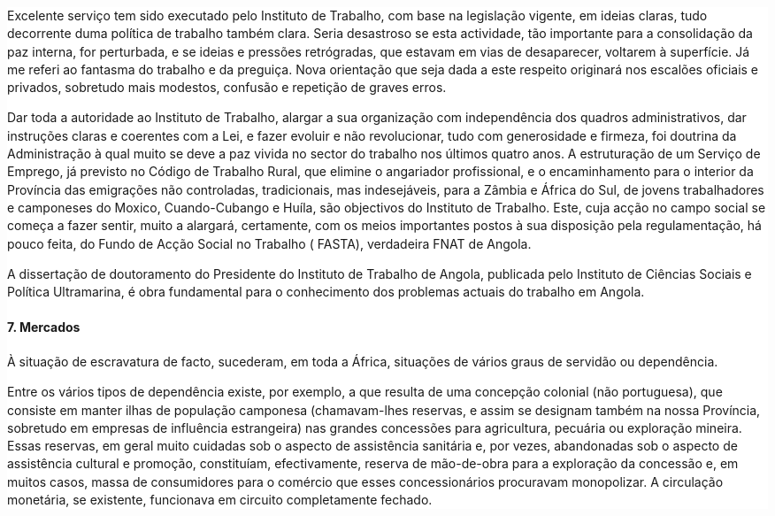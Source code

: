 [^a29]: E m conformidade com parecer, em Plenário, do Conselho Ultramarino, foi criada, em 1970, uma Secretaria Provincial
do Trabalho, em cada uma das Províncias de Governo Geral.

Excelente serviço tem sido executado pelo Instituto de Trabalho, com base na legislação vigente, em ideias claras, tudo
decorrente duma política de trabalho também clara. Seria desastroso se esta actividade, tão importante para a
consolidação da paz interna, for perturbada, e se ideias e pressões retrógradas, que estavam em vias de desaparecer,
voltarem à superfície. Já me referi ao fantasma do trabalho e da preguiça. Nova orientação que seja dada a este respeito
originará nos escalões oficiais e privados, sobretudo mais modestos, confusão e repetição de graves erros.

Dar toda a autoridade ao Instituto de Trabalho, alargar a sua organização com independência dos quadros administrativos,
dar instruções claras e coerentes com a Lei, e fazer evoluir e não revolucionar, tudo com generosidade e firmeza, foi
doutrina da Administração à qual muito se deve a paz vivida no sector do trabalho nos últimos quatro anos. A
estruturação de um Serviço de Emprego, já previsto no Código de Trabalho Rural, que elimine o angariador profissional, e
o encaminhamento para o interior da Província das emigrações não controladas, tradicionais, mas indesejáveis, para a
Zâmbia e África do Sul, de jovens trabalhadores e camponeses do Moxico, Cuando-Cubango e Huíla, são objectivos do
Instituto de Trabalho. Este, cuja acção no campo social se começa a fazer sentir, muito a alargará, certamente, com os
meios importantes postos à sua disposição pela regulamentação, há pouco feita, do Fundo de Acção Social no Trabalho (
FASTA), verdadeira FNAT de Angola.

A dissertação de doutoramento do Presidente do Instituto de Trabalho de Angola, publicada pelo Instituto de Ciências
Sociais e Política Ultramarina, é obra fundamental para o conhecimento dos problemas actuais do trabalho em Angola.

#### 7. Mercados

À situação de escravatura de facto, sucederam, em toda a África, situações de vários graus de servidão ou dependência.

Entre os vários tipos de dependência existe, por exemplo, a que resulta de uma concepção colonial (não portuguesa), que
consiste em manter ilhas de população camponesa (chamavam-lhes reservas, e assim se designam também na nossa Província,
sobretudo em empresas de influência estrangeira) nas grandes concessões para agricultura, pecuária ou exploração
mineira. Essas reservas, em geral muito cuidadas sob o aspecto de assistência sanitária e, por vezes, abandonadas sob o
aspecto de assistência cultural e promoção, constituíam, efectivamente, reserva de mão-de-obra para a exploração da
concessão e, em muitos casos, massa de consumidores para o comércio que esses concessionários procuravam monopolizar. A
circulação monetária, se existente, funcionava em circuito completamente fechado.


[^a1]: Preparado pelo então Major CEM Ramires de Oliveira e pelos Drs. Júlio Monteiro e Teixeira de Sousa, em conformidade
[^a2]: Estadistas que foram, anos atrás, os grandes doutrinadores do indigenato, tem sido, nos últimos tempos,
[^a3]: Não se compreende que isso é a negação da nossa política ultramarina. A segurança pelo equilíbrio étnico
[^a4]: O contraste entre a facilidade de acesso ao emprego oficial e ao emprego privado, e entre o ambiente de convivência
[^a5]: Infelizmente, a lição não parece ter colhido. Desinteresse? Oportunismo demagógico esquecendo a «maioria
[^a6]: Alude-se à apresentação de Alexandre Taty, ex-ministro do Armamento da UPA, e de seus companheiros, que constituiu
[^a7]: Aproveitamento no sentido nacional ou provincial, e não apenas distrital. São de Cabinda o Secretário Provincial de
[^a8]: Esta doutrina, que não chegou a ser posta em prática pelas autoridades militares de Angola, está a ter êxito na
[^a9]: Considera-se muito útil conceder o estatuto de cidade a Teixeira de Sousa e insuflar-lhe o progresso possível.
[^a10]: Até Outubro de 1966
[^a10]: Em Abril de 1967. Posteriormente, denotando enfraquecimento da resistência psíquica das populações, e confirmando
[^a11]: É desejável que o Quadro Comum evolua ràpidamente para um Quadro Nacional.
[^a13]: No tempo do Secretário Provincial da Educação, Dr. Castilho Soares, no Governo do General Deslandes
[^a14]: Tem continuado a ser notável o comportamento dos monitores, o que honra a sua preparação e a estrutura em que se
[^a15]: Supõe-se que este ensino que entretanto sofreu certa expansão, ficará estruturado em 1970.
[^a16]: Está já publicado o relatório da Secretaria Provincial de Educação relativo a 1967/68 e também a Estatística da
[^a17]: A percentagem de escolarização, nas mesmas bases, subiu em Angola para 35%, e de alunos do sexo feminino para 34%,
[^a18]: Alguns destes aspectos foram posteriormente ultrapassados. O panorama tende, felizmente, a modificar-se.
[^a19]: Não se conhece relatório posterior.
[2]: images/conjuntura_2.jpg
[^a20]: Infelizmente, assim deixou de ser. A autarquização que estava em curso não prosseguiu com o mesmo entusiasmo. A
[^a21]: Esquemas mais ambiciosos, decalcados de solução brasileira, foram anunciados. Entretanto, teria sido pràticamente
[^a22]: U ma vez mais foi lançada a ideia da segurança pelo equilíbrio étnico: o Ultramar precisaria de um milhão de
[^a23]: U m sistema de rendição diferente do actual pode fixar oficiais, sargentos e at6 cabos (com suas famílias) no
[^a24]: E spera-se que a Cela já não constitua motivo de discussão, depois de ter sido solicitada a criação de novo
[^a25]: D eixou de ser publicada em 1967.
[^a26]: O  Serviço Nacional de Emprego ficou a funcionar apenas como Serviço Metropolitano. As Províncias tem o seu Serviço
[^a27]: A  criação recente do Secretariado Nacional de Emigração parece vir ao encontro destas necessidades.
[^a28]: I nfelizmente, passaram-se quatro anos, sem que se avançasse quanto ao Corporativismo e quanto à Previdência.
[^a30]: P arece que esta medida, promulgada por Diploma Legislativo, levado a conselho Legislativo, está suspensa por mero
[^a31]: Em 1967 os mercados rurais transaccionaram 111.867 toneladas de produtos no valor de 465.159 contos.
[3]: images/conjuntura_3.jpg
[^a32]: I nfelizmente, passou a interessar-se novamente o funcionário administrativo na cobrança do imposto geral mínimo,
[^a33]: Tendo havido necessidade, após a abertura da frente leste, de estreitar a coordenação civil/militar, optou-se por
[4]: images/conjuntura_4.jpg
[^a34]: Na Metrópole, acaba de se integrar a Polícia de Viação e Trânsito na Guarda Nacional Republicana. Talvez seja um
[^a35]: Foi integrada em 1967.
[^a36]: Estão já montados e a funcionar estes meios de rádio. Infelizmente, a organização da Rádio Oficial não acompanhou
[^a37]: A restruturação referida foi já, enfim, legislada e, crê-se, concretizada.
[5]: images/conjuntura_5.jpg
[^a38]: E m nota da 1.ª edição desta conferência, escrevia-se: «Considera-se que a criação de novos Distritos no Leste e no
[^a39]: Não se tem conhecimento de ter progredido a autarquização. Hesitar-se-á em relação à nova Lei Orgânica e à
[6]: images/conjuntura_6.jpg
[^a40]: Este ponto de vista, exposto com certa ousadia em Abril 1967, acabou por ser opinião corrente, alguns anos depois.
[7]: images/conjuntura_7.jpg
[8]: images/conjuntura_8.jpg
[^a41]: Nunca mais se ouviu falar de carta geológica de Angola. Moçambique parece ter, recentemente, contratado, com uma
[^a42]: Assim aconteceu. E, para já, os petróleos de Cabinda vieram abrir novos horizontes e, certamente, também levantar
[^a43]: A  prova da razão que assistia a Angola e aos seus Serviços é que, com a alteração na Administração da Companhia,
[9]: images/conjuntura_9.jpg
[^a44]: F oi, em 1963, criado em Angola um Grupo de Trabalho para seguir este importante assunto. E prepararam-se em Angola
[^a45]: P arece que, quanto ao monopólio do comércio, a situação estabilizou, no licenciamento dos estabelecimentos feitos,
[^a46]: A  Imprensa tem dado conta das grandes exportações de minério de Cassinga.
[^a47]: N unca mais se ouviu falar nos jazigos de potássio de Cabinda, que se afirmava serem de extraordinário interesse.
[10]: images/conjuntura_10.jpg
[11]: images/conjuntura_11.jpg
[^a48]: F oram já tomadas, pelo Governo Central, medidas do tipo citado, algumas parcelares.
[^a49]: A pesar desta convicção, a balança de pagamentos tem-se deteriorado, ùltimamente também por via dos *déficits* da
[12]: images/conjuntura_12.jpg
[13]: images/conjuntura_13.jpg
[14]: images/conjuntura_14.jpg
[15]: images/conjuntura_15.jpg
[^a50]: E sta política foi posteriormente abandonada. Crê-se, de resto, haver ideias diferentes acerca desta doutrina, que
[^a51]: A lusão ao Plano Odendaal e suas naturais repercussões no Sul de Angola.
[^a52]: E xcepção feita às Forças Armadas, que têm dado um alto exemplo de compreensão da interacção entre o que se pensa e
[^a53]: S egundo notícia recente o General Kaúlza de Arriaga, em resposta a uma pergunta sobre baixas causadas ao inimigo,